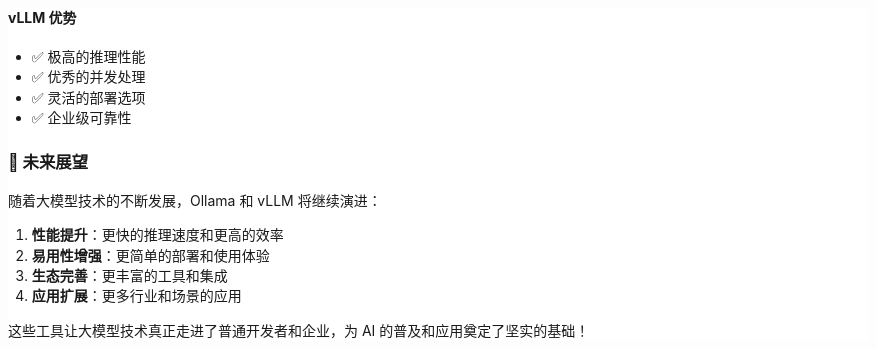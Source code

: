 #### vLLM 优势
- ✅ 极高的推理性能
- ✅ 优秀的并发处理
- ✅ 灵活的部署选项
- ✅ 企业级可靠性

### 🔮 未来展望

随着大模型技术的不断发展，Ollama 和 vLLM 将继续演进：

1. **性能提升**：更快的推理速度和更高的效率
2. **易用性增强**：更简单的部署和使用体验
3. **生态完善**：更丰富的工具和集成
4. **应用扩展**：更多行业和场景的应用

这些工具让大模型技术真正走进了普通开发者和企业，为 AI 的普及和应用奠定了坚实的基础！